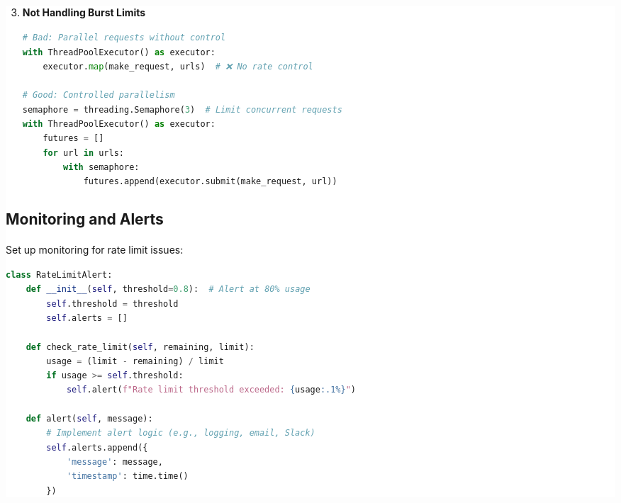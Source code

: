 
3. **Not Handling Burst Limits**
   ```python
   # Bad: Parallel requests without control
   with ThreadPoolExecutor() as executor:
       executor.map(make_request, urls)  # ❌ No rate control

   # Good: Controlled parallelism
   semaphore = threading.Semaphore(3)  # Limit concurrent requests
   with ThreadPoolExecutor() as executor:
       futures = []
       for url in urls:
           with semaphore:
               futures.append(executor.submit(make_request, url))
   ```

## Monitoring and Alerts

Set up monitoring for rate limit issues:

```python
class RateLimitAlert:
    def __init__(self, threshold=0.8):  # Alert at 80% usage
        self.threshold = threshold
        self.alerts = []

    def check_rate_limit(self, remaining, limit):
        usage = (limit - remaining) / limit
        if usage >= self.threshold:
            self.alert(f"Rate limit threshold exceeded: {usage:.1%}")

    def alert(self, message):
        # Implement alert logic (e.g., logging, email, Slack)
        self.alerts.append({
            'message': message,
            'timestamp': time.time()
        })

